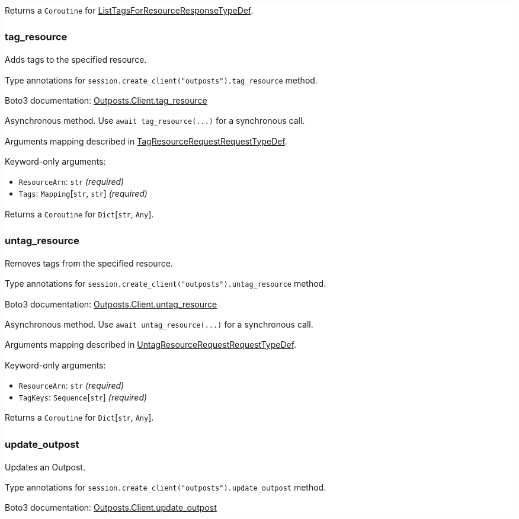Returns a `Coroutine` for
[ListTagsForResourceResponseTypeDef](./type_defs.md#listtagsforresourceresponsetypedef).

<a id="tag_resource"></a>

### tag_resource

Adds tags to the specified resource.

Type annotations for `session.create_client("outposts").tag_resource` method.

Boto3 documentation:
[Outposts.Client.tag_resource](https://boto3.amazonaws.com/v1/documentation/api/latest/reference/services/outposts.html#Outposts.Client.tag_resource)

Asynchronous method. Use `await tag_resource(...)` for a synchronous call.

Arguments mapping described in
[TagResourceRequestRequestTypeDef](./type_defs.md#tagresourcerequestrequesttypedef).

Keyword-only arguments:

- `ResourceArn`: `str` *(required)*
- `Tags`: `Mapping`\[`str`, `str`\] *(required)*

Returns a `Coroutine` for `Dict`\[`str`, `Any`\].

<a id="untag_resource"></a>

### untag_resource

Removes tags from the specified resource.

Type annotations for `session.create_client("outposts").untag_resource` method.

Boto3 documentation:
[Outposts.Client.untag_resource](https://boto3.amazonaws.com/v1/documentation/api/latest/reference/services/outposts.html#Outposts.Client.untag_resource)

Asynchronous method. Use `await untag_resource(...)` for a synchronous call.

Arguments mapping described in
[UntagResourceRequestRequestTypeDef](./type_defs.md#untagresourcerequestrequesttypedef).

Keyword-only arguments:

- `ResourceArn`: `str` *(required)*
- `TagKeys`: `Sequence`\[`str`\] *(required)*

Returns a `Coroutine` for `Dict`\[`str`, `Any`\].

<a id="update_outpost"></a>

### update_outpost

Updates an Outpost.

Type annotations for `session.create_client("outposts").update_outpost` method.

Boto3 documentation:
[Outposts.Client.update_outpost](https://boto3.amazonaws.com/v1/documentation/api/latest/reference/services/outposts.html#Outposts.Client.update_outpost)
